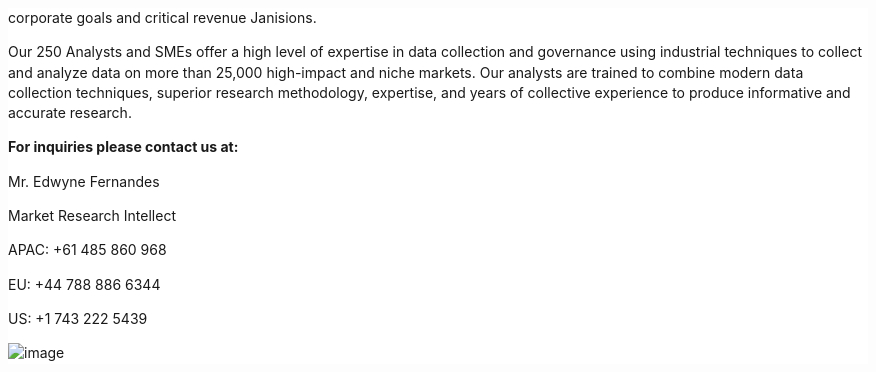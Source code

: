 corporate goals and critical revenue Janisions.</p><p><span class="">Our 250 Analysts and SMEs offer a high level of expertise in data collection and governance using industrial techniques to collect and analyze data on more than 25,000 high-impact and niche markets. Our analysts are trained to combine modern data collection techniques, superior research methodology, expertise, and years of collective experience to produce informative and accurate research.</span></p><p><strong>For inquiries please contact us at:</strong></p><p>Mr. Edwyne Fernandes</p><p>Market Research Intellect</p><p>APAC: +61 485 860 968</p><p>EU: +44 788 886 6344</p><p>US: +1 743 222 5439</p>
![image](https://github.com/user-attachments/assets/a2e5efbd-018e-4757-bf08-b9e78e2b5c0a)
